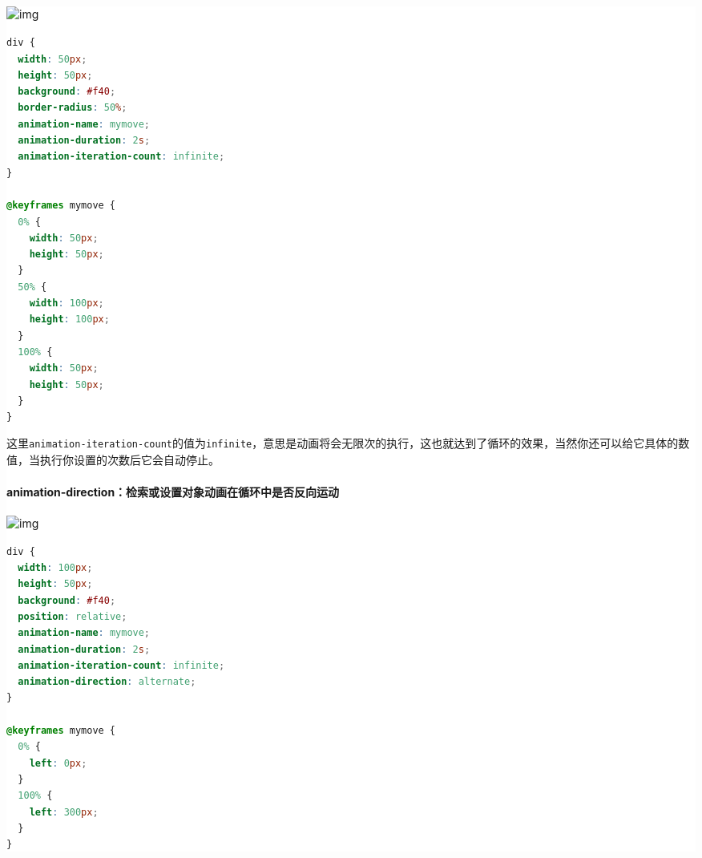 ![img](https://femarkdownpicture.oss-cn-qingdao.aliyuncs.com/Imgs/x5TPG6hFnt28elu.webp)

```css
div {
  width: 50px;
  height: 50px;
  background: #f40;
  border-radius: 50%;
  animation-name: mymove;
  animation-duration: 2s;
  animation-iteration-count: infinite;
}

@keyframes mymove {
  0% {
    width: 50px;
    height: 50px;
  }
  50% {
    width: 100px;
    height: 100px;
  }
  100% {
    width: 50px;
    height: 50px;
  }
}
```

这里`animation-iteration-count`的值为`infinite`，意思是动画将会无限次的执行，这也就达到了循环的效果，当然你还可以给它具体的数值，当执行你设置的次数后它会自动停止。

#### animation-direction：检索或设置对象动画在循环中是否反向运动

![img](https://femarkdownpicture.oss-cn-qingdao.aliyuncs.com/Imgs/7bI1oeY28OTkhvm.webp)

```css
div {
  width: 100px;
  height: 50px;
  background: #f40;
  position: relative;
  animation-name: mymove;
  animation-duration: 2s;
  animation-iteration-count: infinite;
  animation-direction: alternate;
}

@keyframes mymove {
  0% {
    left: 0px;
  }
  100% {
    left: 300px;
  }
}
```
